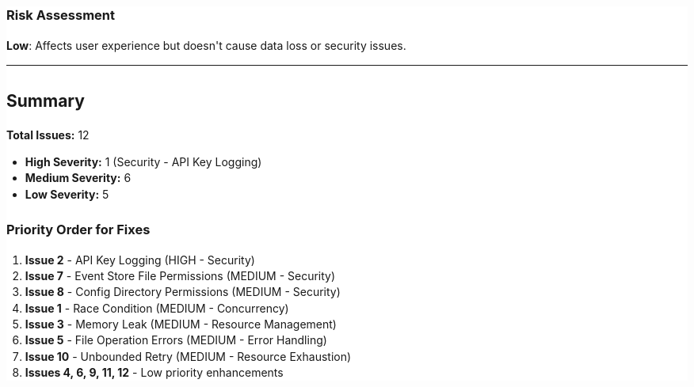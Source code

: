 ### Risk Assessment
**Low**: Affects user experience but doesn't cause data loss or security issues.

---

## Summary

**Total Issues:** 12
- **High Severity:** 1 (Security - API Key Logging)
- **Medium Severity:** 6
- **Low Severity:** 5

### Priority Order for Fixes

1. **Issue 2** - API Key Logging (HIGH - Security)
2. **Issue 7** - Event Store File Permissions (MEDIUM - Security)
3. **Issue 8** - Config Directory Permissions (MEDIUM - Security)
4. **Issue 1** - Race Condition (MEDIUM - Concurrency)
5. **Issue 3** - Memory Leak (MEDIUM - Resource Management)
6. **Issue 5** - File Operation Errors (MEDIUM - Error Handling)
7. **Issue 10** - Unbounded Retry (MEDIUM - Resource Exhaustion)
8. **Issues 4, 6, 9, 11, 12** - Low priority enhancements

